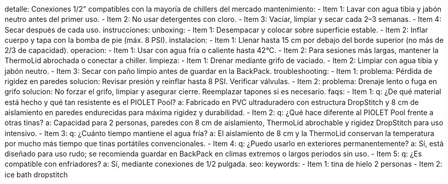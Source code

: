 detalle: Conexiones 1/2" compatibles con la mayoría de chillers del mercado
mantenimiento:
\- Item 1:
Lavar con agua tibia y jabón neutro antes del primer uso.
\- Item 2:
No usar detergentes con cloro.
\- Item 3:
Vaciar, limpiar y secar cada 2–3 semanas.
\- Item 4:
Secar después de cada uso.
instrucciones:
unboxing:
\- Item 1:
Desempacar y colocar sobre superficie estable.
\- Item 2:
Inflar cuerpo y tapa con la bomba de pie (máx. 8 PSI).
instalacion:
\- Item 1:
Llenar hasta 15 cm por debajo del borde superior (no más de 2/3 de capacidad).
operacion:
\- Item 1:
Usar con agua fría o caliente hasta 42°C.
\- Item 2:
Para sesiones más largas, mantener la ThermoLid abrochada o conectar a chiller.
limpieza:
\- Item 1:
Drenar mediante grifo de vaciado.
\- Item 2:
Limpiar con agua tibia y jabón neutro.
\- Item 3:
Secar con paño limpio antes de guardar en la BackPack.
troubleshooting:
\- Item 1:
problema: Pérdida de rigidez en paredes
solucion: Revisar presión y reinflar hasta 8 PSI. Verificar válvulas.
\- Item 2:
problema: Drenaje lento o fuga en grifo
solucion: No forzar el grifo, limpiar y asegurar cierre. Reemplazar tapones si es necesario.
faqs:
\- Item 1:
q: ¿De qué material está hecho y qué tan resistente es el PIOLET Pool?
a: Fabricado en PVC ultraduradero con estructura DropStitch y 8 cm de aislamiento en paredes endurecidas para máxima rigidez y durabilidad.
\- Item 2:
q: ¿Qué hace diferente al PIOLET Pool frente a otras tinas?
a: Capacidad para 2 personas, paredes con 8 cm de aislamiento, ThermoLid abrochable y rigidez DropStitch para uso intensivo.
\- Item 3:
q: ¿Cuánto tiempo mantiene el agua fría?
a: El aislamiento de 8 cm y la ThermoLid conservan la temperatura por mucho más tiempo que tinas portátiles convencionales.
\- Item 4:
q: ¿Puedo usarlo en exteriores permanentemente?
a: Sí, está diseñado para uso rudo; se recomienda guardar en BackPack en climas extremos o largos periodos sin uso.
\- Item 5:
q: ¿Es compatible con enfriadores?
a: Sí, mediante conexiones de 1/2 pulgada.
seo:
keywords:
\- Item 1:
tina de hielo 2 personas
\- Item 2:
ice bath dropstitch